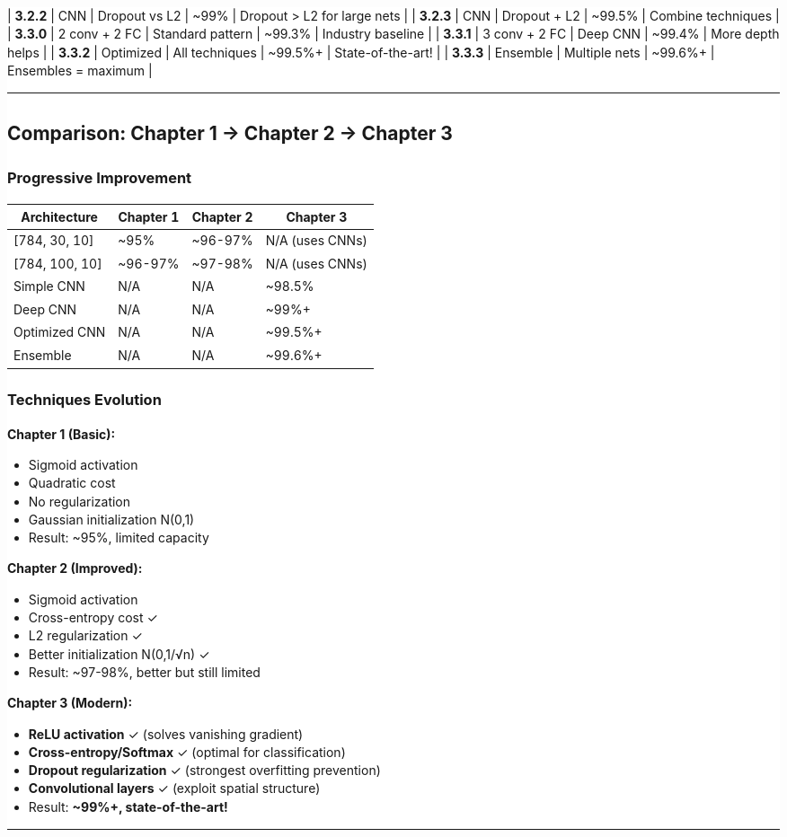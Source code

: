 | **3.2.2** | CNN | Dropout vs L2 | ~99% | Dropout > L2 for large nets |
| **3.2.3** | CNN | Dropout + L2 | ~99.5% | Combine techniques |
| **3.3.0** | 2 conv + 2 FC | Standard pattern | ~99.3% | Industry baseline |
| **3.3.1** | 3 conv + 2 FC | Deep CNN | ~99.4% | More depth helps |
| **3.3.2** | Optimized | All techniques | ~99.5%+ | State-of-the-art! |
| **3.3.3** | Ensemble | Multiple nets | ~99.6%+ | Ensembles = maximum |

---

## Comparison: Chapter 1 → Chapter 2 → Chapter 3

### Progressive Improvement

| Architecture | Chapter 1 | Chapter 2 | Chapter 3 |
|-------------|-----------|-----------|-----------|
| [784, 30, 10] | ~95% | ~96-97% | N/A (uses CNNs) |
| [784, 100, 10] | ~96-97% | ~97-98% | N/A (uses CNNs) |
| Simple CNN | N/A | N/A | ~98.5% |
| Deep CNN | N/A | N/A | ~99%+ |
| Optimized CNN | N/A | N/A | ~99.5%+ |
| Ensemble | N/A | N/A | ~99.6%+ |

### Techniques Evolution

**Chapter 1 (Basic):**
- Sigmoid activation
- Quadratic cost
- No regularization
- Gaussian initialization N(0,1)
- Result: ~95%, limited capacity

**Chapter 2 (Improved):**
- Sigmoid activation
- Cross-entropy cost ✓
- L2 regularization ✓
- Better initialization N(0,1/√n) ✓
- Result: ~97-98%, better but still limited

**Chapter 3 (Modern):**
- **ReLU activation** ✓ (solves vanishing gradient)
- **Cross-entropy/Softmax** ✓ (optimal for classification)
- **Dropout regularization** ✓ (strongest overfitting prevention)
- **Convolutional layers** ✓ (exploit spatial structure)
- Result: **~99%+, state-of-the-art!**

---